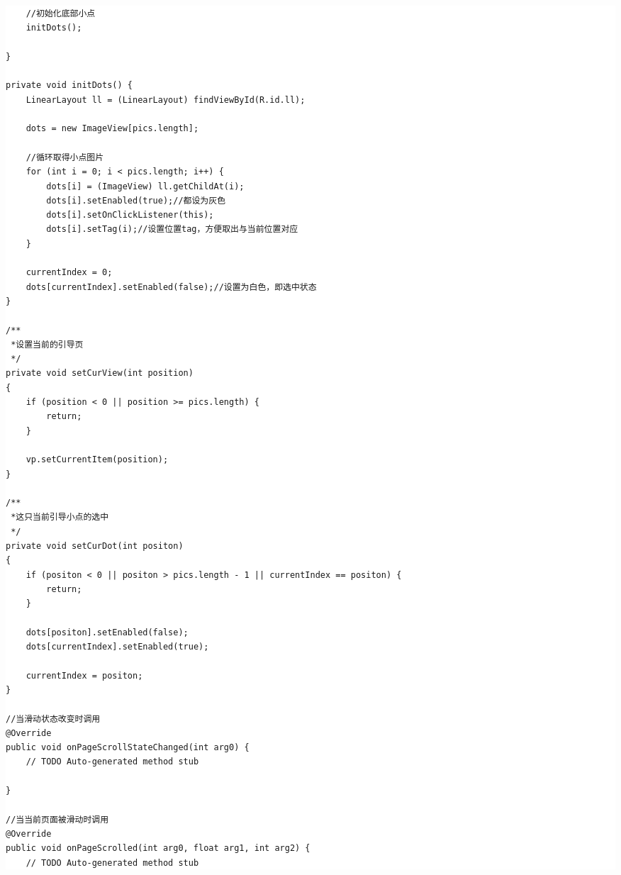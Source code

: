         //初始化底部小点
        initDots();
        
    }
    
    private void initDots() {
		LinearLayout ll = (LinearLayout) findViewById(R.id.ll);

		dots = new ImageView[pics.length];

		//循环取得小点图片
		for (int i = 0; i < pics.length; i++) {
			dots[i] = (ImageView) ll.getChildAt(i);
			dots[i].setEnabled(true);//都设为灰色
			dots[i].setOnClickListener(this);
			dots[i].setTag(i);//设置位置tag，方便取出与当前位置对应
		}

		currentIndex = 0;
		dots[currentIndex].setEnabled(false);//设置为白色，即选中状态
    }
    
    /**
     *设置当前的引导页 
     */
    private void setCurView(int position)
    {
		if (position < 0 || position >= pics.length) {
			return;
		}

		vp.setCurrentItem(position);
    }

    /**
     *这只当前引导小点的选中 
     */
    private void setCurDot(int positon)
    {
		if (positon < 0 || positon > pics.length - 1 || currentIndex == positon) {
			return;
		}

		dots[positon].setEnabled(false);
		dots[currentIndex].setEnabled(true);

		currentIndex = positon;
    }

    //当滑动状态改变时调用
	@Override
	public void onPageScrollStateChanged(int arg0) {
		// TODO Auto-generated method stub
		
	}

	//当当前页面被滑动时调用
	@Override
	public void onPageScrolled(int arg0, float arg1, int arg2) {
		// TODO Auto-generated method stub
		